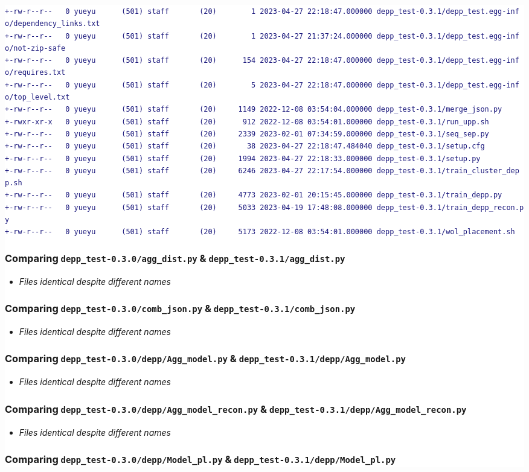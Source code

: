 ```diff
+-rw-r--r--   0 yueyu      (501) staff       (20)        1 2023-04-27 22:18:47.000000 depp_test-0.3.1/depp_test.egg-info/dependency_links.txt
+-rw-r--r--   0 yueyu      (501) staff       (20)        1 2023-04-27 21:37:24.000000 depp_test-0.3.1/depp_test.egg-info/not-zip-safe
+-rw-r--r--   0 yueyu      (501) staff       (20)      154 2023-04-27 22:18:47.000000 depp_test-0.3.1/depp_test.egg-info/requires.txt
+-rw-r--r--   0 yueyu      (501) staff       (20)        5 2023-04-27 22:18:47.000000 depp_test-0.3.1/depp_test.egg-info/top_level.txt
+-rw-r--r--   0 yueyu      (501) staff       (20)     1149 2022-12-08 03:54:04.000000 depp_test-0.3.1/merge_json.py
+-rwxr-xr-x   0 yueyu      (501) staff       (20)      912 2022-12-08 03:54:01.000000 depp_test-0.3.1/run_upp.sh
+-rw-r--r--   0 yueyu      (501) staff       (20)     2339 2023-02-01 07:34:59.000000 depp_test-0.3.1/seq_sep.py
+-rw-r--r--   0 yueyu      (501) staff       (20)       38 2023-04-27 22:18:47.484040 depp_test-0.3.1/setup.cfg
+-rw-r--r--   0 yueyu      (501) staff       (20)     1994 2023-04-27 22:18:33.000000 depp_test-0.3.1/setup.py
+-rw-r--r--   0 yueyu      (501) staff       (20)     6246 2023-04-27 22:17:54.000000 depp_test-0.3.1/train_cluster_depp.sh
+-rw-r--r--   0 yueyu      (501) staff       (20)     4773 2023-02-01 20:15:45.000000 depp_test-0.3.1/train_depp.py
+-rw-r--r--   0 yueyu      (501) staff       (20)     5033 2023-04-19 17:48:08.000000 depp_test-0.3.1/train_depp_recon.py
+-rw-r--r--   0 yueyu      (501) staff       (20)     5173 2022-12-08 03:54:01.000000 depp_test-0.3.1/wol_placement.sh
```

### Comparing `depp_test-0.3.0/agg_dist.py` & `depp_test-0.3.1/agg_dist.py`

 * *Files identical despite different names*

### Comparing `depp_test-0.3.0/comb_json.py` & `depp_test-0.3.1/comb_json.py`

 * *Files identical despite different names*

### Comparing `depp_test-0.3.0/depp/Agg_model.py` & `depp_test-0.3.1/depp/Agg_model.py`

 * *Files identical despite different names*

### Comparing `depp_test-0.3.0/depp/Agg_model_recon.py` & `depp_test-0.3.1/depp/Agg_model_recon.py`

 * *Files identical despite different names*

### Comparing `depp_test-0.3.0/depp/Model_pl.py` & `depp_test-0.3.1/depp/Model_pl.py`
